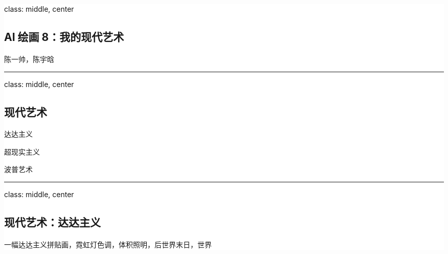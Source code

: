 class: middle, center



## AI 绘画 8：我的现代艺术

陈一帅，陈宇晗





---
class: middle, center
## 现代艺术

达达主义

超现实主义

波普艺术

---
class: middle, center
## 现代艺术：达达主义
一幅达达主义拼贴画，霓虹灯色调，体积照明，后世界末日，世界
